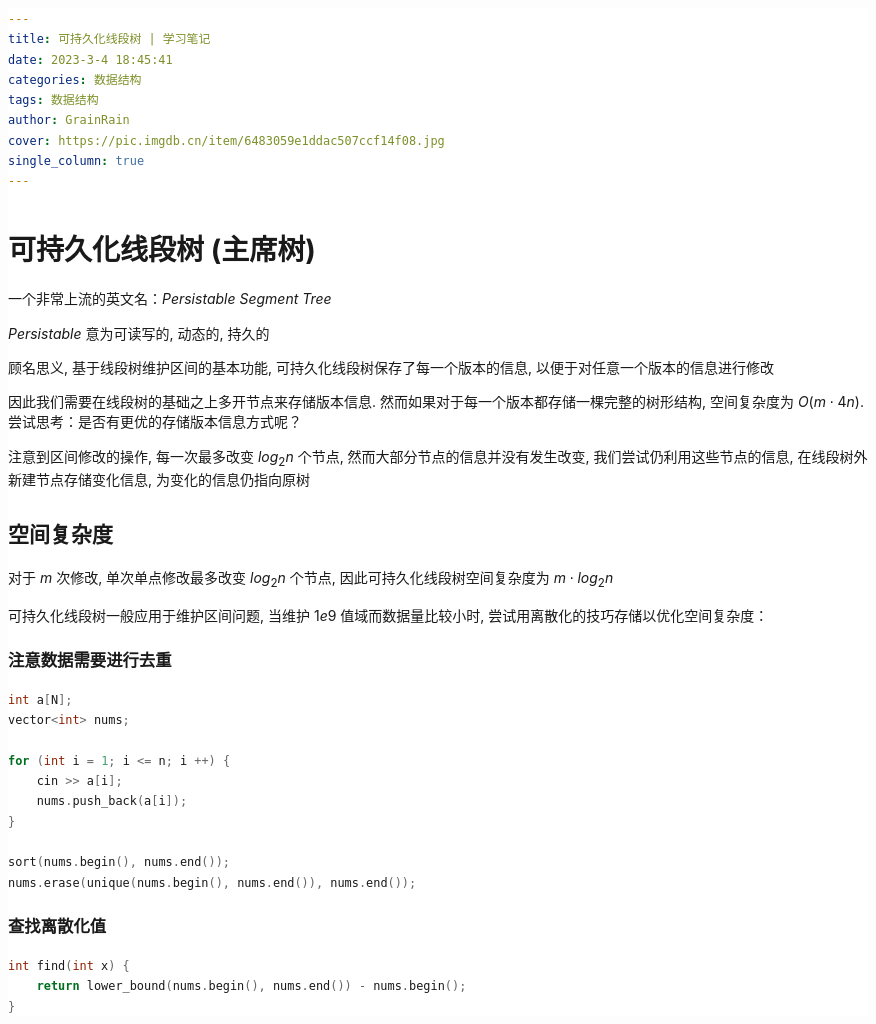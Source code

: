 ```yaml
---
title: 可持久化线段树 | 学习笔记
date: 2023-3-4 18:45:41
categories: 数据结构
tags: 数据结构
author: GrainRain
cover: https://pic.imgdb.cn/item/6483059e1ddac507ccf14f08.jpg
single_column: true
---
```



# 可持久化线段树 (主席树)

一个非常上流的英文名：$Persistable\ Segment\ Tree$

$Persistable$ 意为可读写的, 动态的, 持久的

顾名思义, 基于线段树维护区间的基本功能, 可持久化线段树保存了每一个版本的信息, 以便于对任意一个版本的信息进行修改

因此我们需要在线段树的基础之上多开节点来存储版本信息. 然而如果对于每一个版本都存储一棵完整的树形结构, 空间复杂度为 $O(m \cdot 4n)$. 尝试思考：是否有更优的存储版本信息方式呢？

注意到区间修改的操作, 每一次最多改变 $log_2n$ 个节点, 然而大部分节点的信息并没有发生改变, 我们尝试仍利用这些节点的信息, 在线段树外新建节点存储变化信息, 为变化的信息仍指向原树

## 空间复杂度

对于 $m$ 次修改, 单次单点修改最多改变 $log_2 n$ 个节点, 因此可持久化线段树空间复杂度为 $m \cdot log_2 n$

可持久化线段树一般应用于维护区间问题, 当维护 $1e9$ 值域而数据量比较小时, 尝试用离散化的技巧存储以优化空间复杂度：

### 注意数据需要进行去重

```cpp
int a[N];
vector<int> nums;

for (int i = 1; i <= n; i ++) {
    cin >> a[i];
    nums.push_back(a[i]);
}

sort(nums.begin(), nums.end());
nums.erase(unique(nums.begin(), nums.end()), nums.end());
```

### 查找离散化值

```cpp
int find(int x) {
    return lower_bound(nums.begin(), nums.end()) - nums.begin();
}
```
